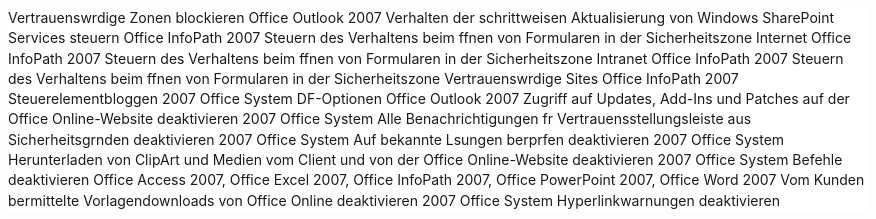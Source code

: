 </tr>
<tr class="odd">
<td style="border:1px solid black;">Vertrauenswrdige Zonen blockieren</td>
<td style="border:1px solid black;">Office Outlook 2007</td>
</tr>
<tr class="even">
<td style="border:1px solid black;">Verhalten der schrittweisen Aktualisierung von Windows SharePoint Services steuern</td>
<td style="border:1px solid black;">Office InfoPath 2007</td>
</tr>
<tr class="odd">
<td style="border:1px solid black;">Steuern des Verhaltens beim ffnen von Formularen in der Sicherheitszone Internet</td>
<td style="border:1px solid black;">Office InfoPath 2007</td>
</tr>
<tr class="even">
<td style="border:1px solid black;">Steuern des Verhaltens beim ffnen von Formularen in der Sicherheitszone Intranet</td>
<td style="border:1px solid black;">Office InfoPath 2007</td>
</tr>
<tr class="odd">
<td style="border:1px solid black;">Steuern des Verhaltens beim ffnen von Formularen in der Sicherheitszone Vertrauenswrdige Sites</td>
<td style="border:1px solid black;">Office InfoPath 2007</td>
</tr>
<tr class="even">
<td style="border:1px solid black;">Steuerelementbloggen</td>
<td style="border:1px solid black;">2007 Office System</td>
</tr>
<tr class="odd">
<td style="border:1px solid black;">DF-Optionen</td>
<td style="border:1px solid black;">Office Outlook 2007</td>
</tr>
<tr class="even">
<td style="border:1px solid black;">Zugriff auf Updates, Add-Ins und Patches auf der Office Online-Website deaktivieren</td>
<td style="border:1px solid black;">2007 Office System</td>
</tr>
<tr class="odd">
<td style="border:1px solid black;">Alle Benachrichtigungen fr Vertrauensstellungsleiste aus Sicherheitsgrnden deaktivieren</td>
<td style="border:1px solid black;">2007 Office System</td>
</tr>
<tr class="even">
<td style="border:1px solid black;">Auf bekannte Lsungen berprfen deaktivieren</td>
<td style="border:1px solid black;">2007 Office System</td>
</tr>
<tr class="odd">
<td style="border:1px solid black;">Herunterladen von ClipArt und Medien vom Client und von der Office Online-Website deaktivieren</td>
<td style="border:1px solid black;">2007 Office System</td>
</tr>
<tr class="even">
<td style="border:1px solid black;">Befehle deaktivieren</td>
<td style="border:1px solid black;">Office Access 2007, Office Excel 2007, Office InfoPath 2007, Office PowerPoint 2007, Office Word 2007</td>
</tr>
<tr class="odd">
<td style="border:1px solid black;">Vom Kunden bermittelte Vorlagendownloads von Office Online deaktivieren</td>
<td style="border:1px solid black;">2007 Office System</td>
</tr>
<tr class="even">
<td style="border:1px solid black;">Hyperlinkwarnungen deaktivieren</td>
